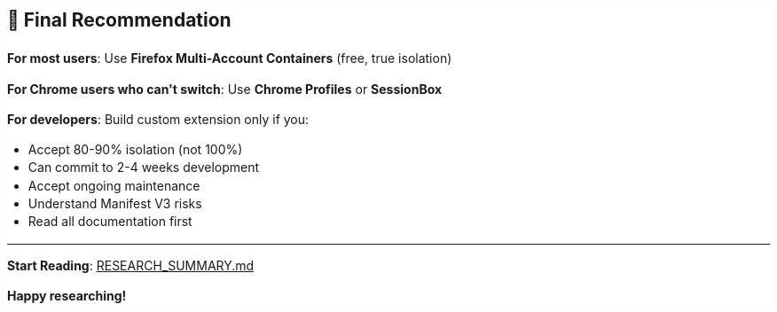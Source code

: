 ## 🎯 Final Recommendation

**For most users**: Use **Firefox Multi-Account Containers** (free, true isolation)

**For Chrome users who can't switch**: Use **Chrome Profiles** or **SessionBox**

**For developers**: Build custom extension only if you:
- Accept 80-90% isolation (not 100%)
- Can commit to 2-4 weeks development
- Accept ongoing maintenance
- Understand Manifest V3 risks
- Read all documentation first

---

**Start Reading**: [RESEARCH_SUMMARY.md](./RESEARCH_SUMMARY.md)

**Happy researching!**
